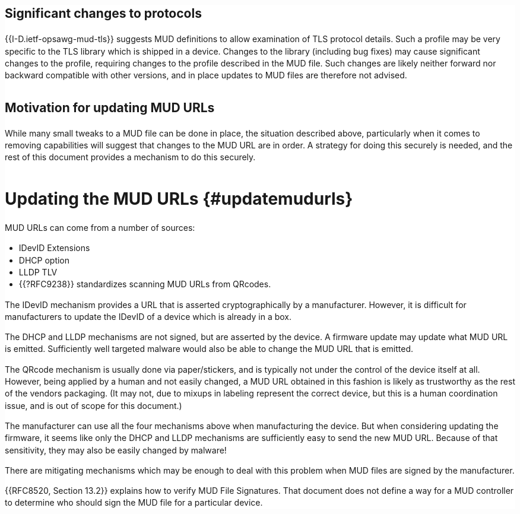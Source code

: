 ## Significant changes to protocols

{{I-D.ietf-opsawg-mud-tls}} suggests MUD definitions to allow examination of TLS protocol details.
Such a profile may be very specific to the TLS library which is shipped in a device.
Changes to the library (including bug fixes) may cause significant changes to
the profile, requiring changes to the profile described in the MUD file.
Such changes are likely neither forward nor backward compatible with other
versions, and in place updates to MUD files are therefore not advised.

## Motivation for updating MUD URLs

While many small tweaks to a MUD file can be done in place, the situation
described above, particularly when it comes to removing capabilities will
suggest that changes to the MUD URL are in order.
A strategy for doing this securely is needed, and the rest of this document
provides a mechanism to do this securely.

# Updating the MUD URLs {#updatemudurls}

MUD URLs can come from a number of sources:

* IDevID Extensions
* DHCP option
* LLDP TLV
* {{?RFC9238}} standardizes scanning MUD URLs from QRcodes.

The IDevID mechanism provides a URL that is asserted cryptographically by a manufacturer.
However, it is difficult for manufacturers to update the IDevID of a device which is already in a box.

The DHCP and LLDP mechanisms are not signed, but are asserted by the device.
A firmware update may update what MUD URL is emitted.
Sufficiently well targeted malware would also be able to change the MUD URL that is emitted.

The QRcode mechanism is usually done via paper/stickers, and is typically not under the control of the device itself at all.
However, being applied by a human and not easily changed, a MUD URL obtained in this fashion is likely as trustworthy as the rest of the vendors packaging.
(It may not, due to mixups in labeling represent the correct device, but this is a human coordination issue, and is out of scope for this document.)

The manufacturer can use all the four mechanisms above when manufacturing the device.
But when considering updating the firmware, it seems like only the DHCP and LLDP mechanisms
are sufficiently easy to send the new MUD URL.
Because of that sensitivity, they may also be easily changed by malware!

There are mitigating mechanisms which may be enough to deal with this problem when MUD
files are signed by the manufacturer.

{{RFC8520, Section 13.2}} explains how to verify MUD File Signatures.
That document does not define a way for a MUD controller to determine who should sign the MUD file for a particular device.
